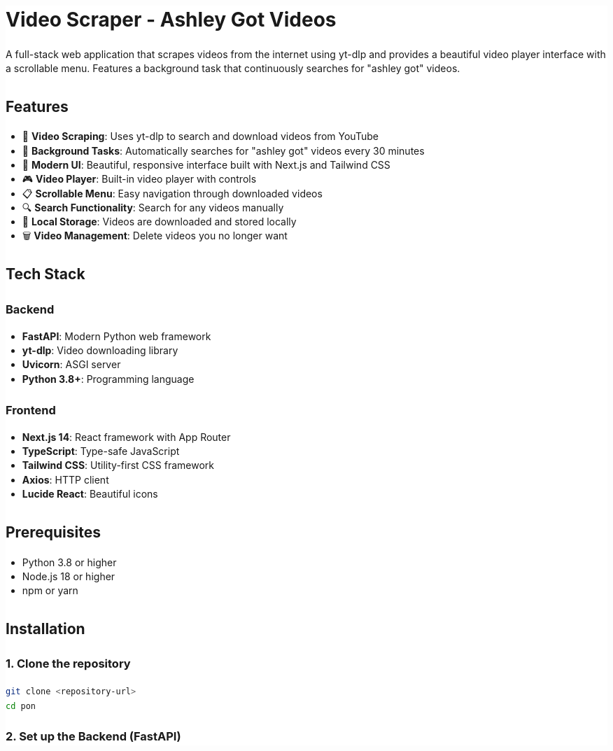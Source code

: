 # Video Scraper - Ashley Got Videos

A full-stack web application that scrapes videos from the internet using yt-dlp and provides a beautiful video player interface with a scrollable menu. Features a background task that continuously searches for "ashley got" videos.

## Features

- 🎥 **Video Scraping**: Uses yt-dlp to search and download videos from YouTube
- 🔄 **Background Tasks**: Automatically searches for "ashley got" videos every 30 minutes
- 📱 **Modern UI**: Beautiful, responsive interface built with Next.js and Tailwind CSS
- 🎮 **Video Player**: Built-in video player with controls
- 📋 **Scrollable Menu**: Easy navigation through downloaded videos
- 🔍 **Search Functionality**: Search for any videos manually
- 💾 **Local Storage**: Videos are downloaded and stored locally
- 🗑️ **Video Management**: Delete videos you no longer want

## Tech Stack

### Backend
- **FastAPI**: Modern Python web framework
- **yt-dlp**: Video downloading library
- **Uvicorn**: ASGI server
- **Python 3.8+**: Programming language

### Frontend
- **Next.js 14**: React framework with App Router
- **TypeScript**: Type-safe JavaScript
- **Tailwind CSS**: Utility-first CSS framework
- **Axios**: HTTP client
- **Lucide React**: Beautiful icons

## Prerequisites

- Python 3.8 or higher
- Node.js 18 or higher
- npm or yarn

## Installation

### 1. Clone the repository
```bash
git clone <repository-url>
cd pon
```

### 2. Set up the Backend (FastAPI)
